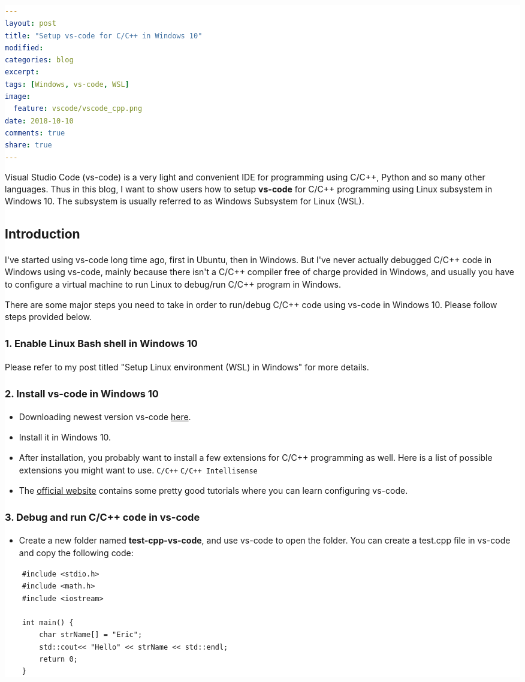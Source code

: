 ```yaml
---
layout: post
title: "Setup vs-code for C/C++ in Windows 10"
modified:
categories: blog
excerpt:
tags: [Windows, vs-code, WSL]
image:
  feature: vscode/vscode_cpp.png
date: 2018-10-10
comments: true
share: true
---
```


Visual Studio Code (vs-code) is a very light and convenient IDE for programming using C/C++, Python and so many other languages. Thus in this blog, I want to show users how to setup **vs-code** for C/C++ programming using Linux subsystem in Windows 10. The subsystem is usually referred to as Windows Subsystem for Linux (WSL). 



## Introduction

I've started using vs-code long time ago, first in Ubuntu, then in Windows. But I've never actually debugged C/C++ code in Windows using vs-code, mainly because there isn't a C/C++ compiler free of charge provided in Windows, and usually you have to configure a virtual machine to run Linux to debug/run C/C++ program in Windows.

There are some major steps you need to take in order to run/debug C/C++ code using vs-code in Windows 10. Please follow steps provided below.

### 1. Enable Linux Bash shell in Windows 10

Please refer to my post titled "Setup Linux environment (WSL) in Windows" for more details.

### 2. Install vs-code in Windows 10

* Downloading newest version vs-code [here](https://code.visualstudio.com/).

* Install it in Windows 10.

* After installation, you probably want to install a few extensions for C/C++ programming as well. Here is a list of possible extensions you might want to use.
	`C/C++`
	`C/C++ Intellisense`

* The [official website](https://code.visualstudio.com/docs/languages/cpp) contains some pretty good tutorials where you can learn configuring vs-code. 

### 3. Debug and run C/C++ code in vs-code

* Create a new folder named **test-cpp-vs-code**, and use vs-code to open the folder. You can create a test.cpp file in vs-code and copy the following code:
```
	#include <stdio.h>
	#include <math.h>
	#include <iostream>

	int main() {
		char strName[] = "Eric";
		std::cout<< "Hello" << strName << std::endl;
		return 0;
	}
```

